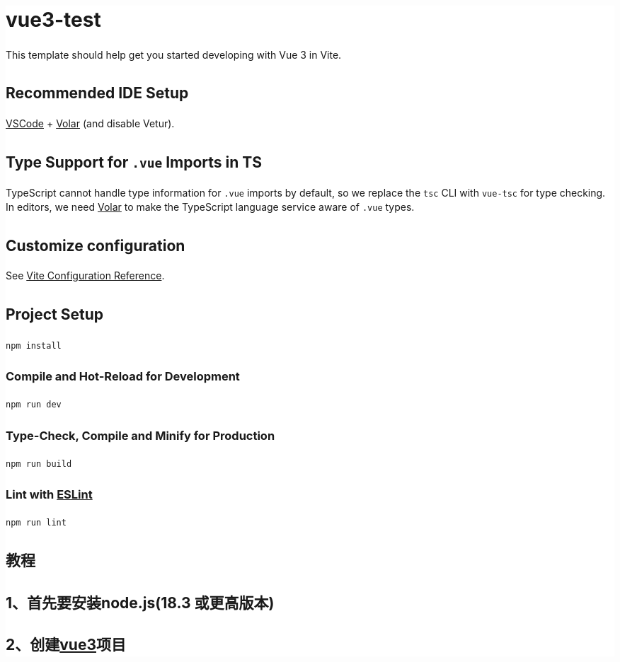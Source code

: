 # vue3-test

This template should help get you started developing with Vue 3 in Vite.

## Recommended IDE Setup

[VSCode](https://code.visualstudio.com/) + [Volar](https://marketplace.visualstudio.com/items?itemName=Vue.volar) (and disable Vetur).

## Type Support for `.vue` Imports in TS

TypeScript cannot handle type information for `.vue` imports by default, so we replace the `tsc` CLI with `vue-tsc` for type checking. In editors, we need [Volar](https://marketplace.visualstudio.com/items?itemName=Vue.volar) to make the TypeScript language service aware of `.vue` types.

## Customize configuration

See [Vite Configuration Reference](https://vite.dev/config/).

## Project Setup

```sh
npm install
```

### Compile and Hot-Reload for Development

```sh
npm run dev
```

### Type-Check, Compile and Minify for Production

```sh
npm run build
```

### Lint with [ESLint](https://eslint.org/)

```sh
npm run lint
```

## 教程

## 1、首先要安装node.js(18.3 或更高版本)

## 2、创建[vue3](https://cn.vuejs.org/guide/quick-start.html)项目

